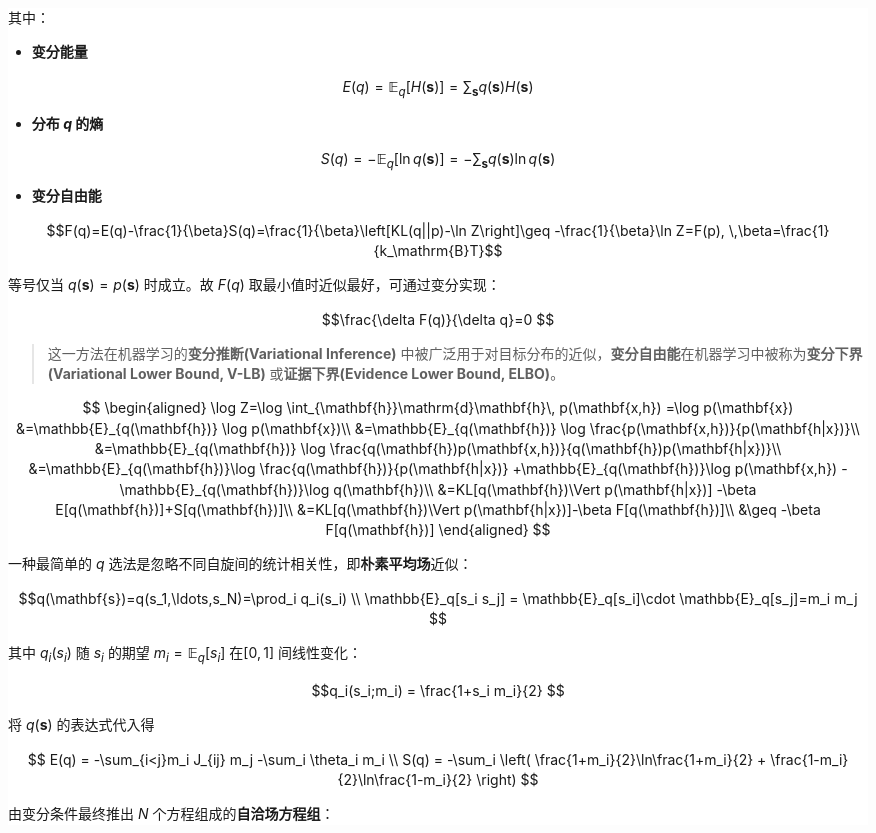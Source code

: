 其中：

* **变分能量**

$$E(q)=\mathbb{E}_q [H(\mathbf{s})]=\sum_\mathbf{s} q(\mathbf{s})H(\mathbf{s})$$

* **分布 $q$ 的熵**

$$S(q)=-\mathbb{E}_q [\ln q(\mathbf{s})]=-\sum_\mathbf{s} q(\mathbf{s})\ln q(\mathbf{s})$$

* **变分自由能**

$$F(q)=E(q)-\frac{1}{\beta}S(q)=\frac{1}{\beta}\left[KL(q||p)-\ln Z\right]\geq -\frac{1}{\beta}\ln Z=F(p), \,\beta=\frac{1}{k_\mathrm{B}T}$$

等号仅当 $q(\mathbf{s})=p(\mathbf{s})$ 时成立。故 $F(q)$ 取最小值时近似最好，可通过变分实现：

$$\frac{\delta F(q)}{\delta q}=0
$$

> 这一方法在机器学习的**变分推断(Variational Inference)** 中被广泛用于对目标分布的近似，**变分自由能**在机器学习中被称为**变分下界(Variational Lower Bound, V-LB)** 或**证据下界(Evidence Lower Bound, ELBO)**。

$$ 
\begin{aligned} \log Z=\log \int_{\mathbf{h}}\mathrm{d}\mathbf{h}\, p(\mathbf{x,h}) =\log p(\mathbf{x})
&=\mathbb{E}_{q(\mathbf{h})} \log p(\mathbf{x})\\
&=\mathbb{E}_{q(\mathbf{h})} \log \frac{p(\mathbf{x,h})}{p(\mathbf{h|x})}\\
&=\mathbb{E}_{q(\mathbf{h})} \log \frac{q(\mathbf{h})p(\mathbf{x,h})}{q(\mathbf{h})p(\mathbf{h|x})}\\
&=\mathbb{E}_{q(\mathbf{h})}\log \frac{q(\mathbf{h})}{p(\mathbf{h|x})}
+\mathbb{E}_{q(\mathbf{h})}\log p(\mathbf{x,h})
-\mathbb{E}_{q(\mathbf{h})}\log q(\mathbf{h})\\
&=KL[q(\mathbf{h})\Vert p(\mathbf{h|x})]
-\beta E[q(\mathbf{h})]+S[q(\mathbf{h})]\\
&=KL[q(\mathbf{h})\Vert p(\mathbf{h|x})]-\beta F[q(\mathbf{h})]\\
&\geq -\beta F[q(\mathbf{h})]
\end{aligned}
$$

一种最简单的 $q$ 选法是忽略不同自旋间的统计相关性，即**朴素平均场**近似：

$$q(\mathbf{s})=q(s_1,\ldots,s_N)=\prod_i q_i(s_i) \\
\mathbb{E}_q[s_i s_j] = \mathbb{E}_q[s_i]\cdot \mathbb{E}_q[s_j]=m_i m_j
$$

其中 $q_i(s_i)$ 随 $s_i$ 的期望 $m_i = \mathbb{E}_q [s_i]$ 在$[0,1]$ 间线性变化：

$$q_i(s_i;m_i) = \frac{1+s_i m_i}{2}
$$

将 $q(\mathbf{s})$ 的表达式代入得

$$ E(q) = -\sum_{i<j}m_i J_{ij} m_j -\sum_i \theta_i m_i \\
S(q) = -\sum_i \left( \frac{1+m_i}{2}\ln\frac{1+m_i}{2} + \frac{1-m_i}{2}\ln\frac{1-m_i}{2} \right)
$$

由变分条件最终推出 $N$ 个方程组成的**自洽场方程组**：
